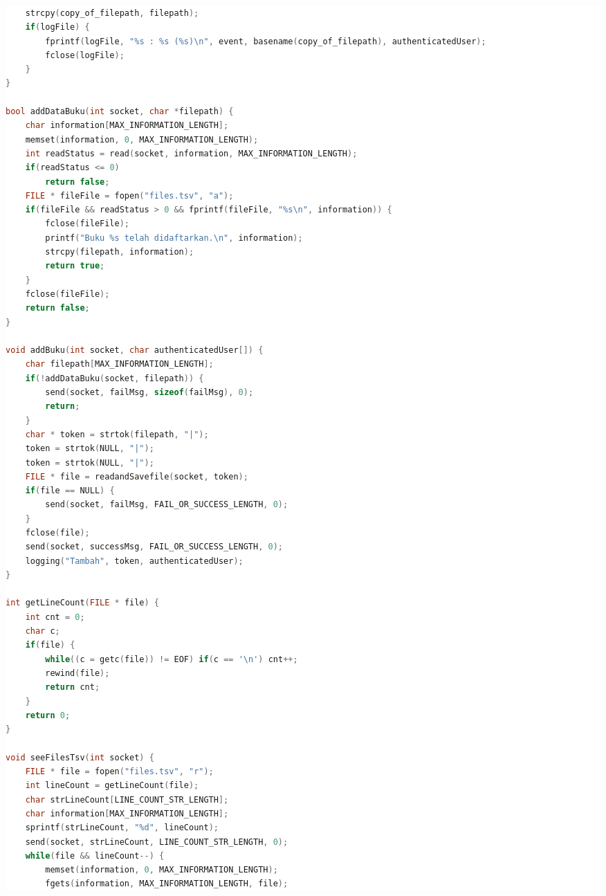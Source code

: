 ```c
    strcpy(copy_of_filepath, filepath);
    if(logFile) {
        fprintf(logFile, "%s : %s (%s)\n", event, basename(copy_of_filepath), authenticatedUser);
        fclose(logFile);
    }
}

bool addDataBuku(int socket, char *filepath) {
    char information[MAX_INFORMATION_LENGTH];
    memset(information, 0, MAX_INFORMATION_LENGTH);
    int readStatus = read(socket, information, MAX_INFORMATION_LENGTH);
    if(readStatus <= 0)
        return false;
    FILE * fileFile = fopen("files.tsv", "a");
    if(fileFile && readStatus > 0 && fprintf(fileFile, "%s\n", information)) {
        fclose(fileFile);
        printf("Buku %s telah didaftarkan.\n", information);
        strcpy(filepath, information);
        return true;
    }
    fclose(fileFile);
    return false;
}

void addBuku(int socket, char authenticatedUser[]) {
    char filepath[MAX_INFORMATION_LENGTH];
    if(!addDataBuku(socket, filepath)) {
        send(socket, failMsg, sizeof(failMsg), 0);
        return;
    }
    char * token = strtok(filepath, "|");
    token = strtok(NULL, "|");
    token = strtok(NULL, "|");
    FILE * file = readandSavefile(socket, token);
    if(file == NULL) {
        send(socket, failMsg, FAIL_OR_SUCCESS_LENGTH, 0);
    }
    fclose(file);
    send(socket, successMsg, FAIL_OR_SUCCESS_LENGTH, 0);
    logging("Tambah", token, authenticatedUser);
}

int getLineCount(FILE * file) {
    int cnt = 0;
    char c;
    if(file) {
        while((c = getc(file)) != EOF) if(c == '\n') cnt++;
        rewind(file);
        return cnt;
    }
    return 0;
}

void seeFilesTsv(int socket) {
    FILE * file = fopen("files.tsv", "r");
    int lineCount = getLineCount(file);
    char strLineCount[LINE_COUNT_STR_LENGTH];
    char information[MAX_INFORMATION_LENGTH];
    sprintf(strLineCount, "%d", lineCount);
    send(socket, strLineCount, LINE_COUNT_STR_LENGTH, 0);
    while(file && lineCount--) {
        memset(information, 0, MAX_INFORMATION_LENGTH);
        fgets(information, MAX_INFORMATION_LENGTH, file);
```